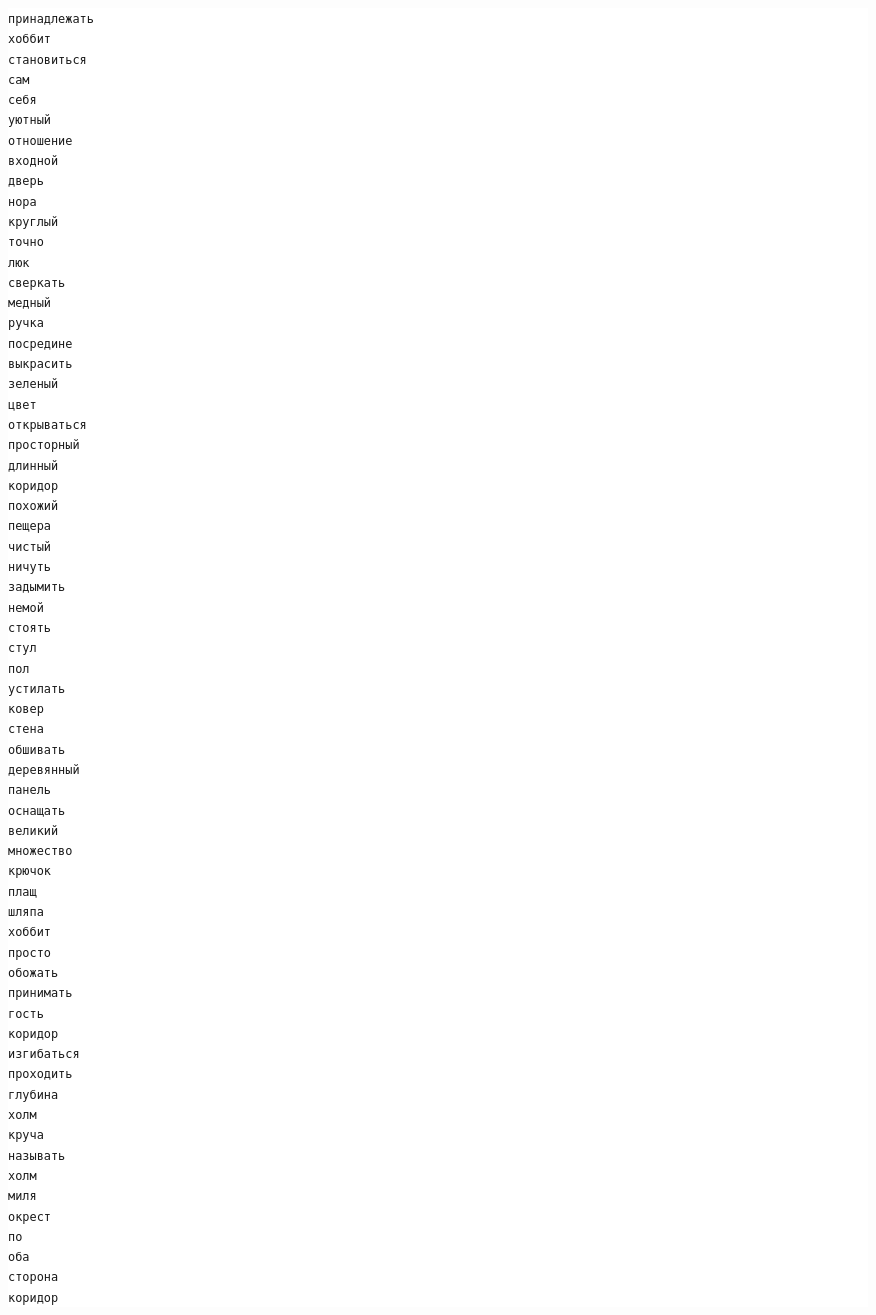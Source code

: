     принадлежать
    хоббит
    становиться
    сам
    себя
    уютный
    отношение
    входной
    дверь
    нора
    круглый
    точно
    люк
    сверкать
    медный
    ручка
    посредине
    выкрасить
    зеленый
    цвет
    открываться
    просторный
    длинный
    коридор
    похожий
    пещера
    чистый
    ничуть
    задымить
    немой
    стоять
    стул
    пол
    устилать
    ковер
    стена
    обшивать
    деревянный
    панель
    оснащать
    великий
    множество
    крючок
    плащ
    шляпа
    хоббит
    просто
    обожать
    принимать
    гость
    коридор
    изгибаться
    проходить
    глубина
    холм
    круча
    называть
    холм
    миля
    окрест
    по
    оба
    сторона
    коридор